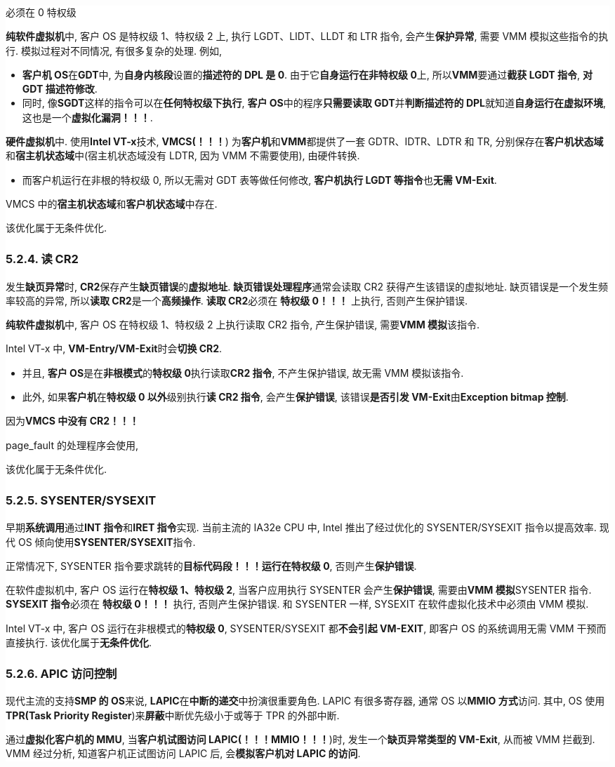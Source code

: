 必须在 0 特权级

**纯软件虚拟机**中, 客户 OS 是特权级 1、特权级 2 上, 执行 LGDT、LIDT、LLDT 和 LTR 指令, 会产生**保护异常**, 需要 VMM 模拟这些指令的执行. 模拟过程对不同情况, 有很多复杂的处理. 例如,

- **客户机 OS**在**GDT**中, 为**自身内核段**设置的**描述符的 DPL 是 0**. 由于它**自身运行在非特权级 0**上, 所以**VMM**要通过**截获 LGDT 指令**, **对 GDT 描述符修改**.
- 同时, 像**SGDT**这样的指令可以在**任何特权级下执行**, **客户 OS**中的程序**只需要读取 GDT**并**判断描述符的 DPL**就知道**自身运行在虚拟环境**, 这也是一个**虚拟化漏洞！！！**.

**硬件虚拟机**中. 使用**Intel VT-x**技术, **VMCS(！！！**) 为**客户机**和**VMM**都提供了一套 GDTR、IDTR、LDTR 和 TR, 分别保存在**客户机状态域**和**宿主机状态域**中(宿主机状态域没有 LDTR, 因为 VMM 不需要使用), 由硬件转换.
- 而客户机运行在非根的特权级 0, 所以无需对 GDT 表等做任何修改, **客户机执行 LGDT 等指令**也**无需 VM-Exit**.

VMCS 中的**宿主机状态域**和**客户机状态域**中存在.

该优化属于无条件优化.

### 5.2.4. 读 CR2

发生**缺页异常**时, **CR2**保存产生**缺页错误**的**虚拟地址**. **缺页错误处理程序**通常会读取 CR2 获得产生该错误的虚拟地址. 缺页错误是一个发生频率较高的异常, 所以**读取 CR2**是一个**高频操作**. **读取 CR2**必须在 **特权级 0！！！** 上执行, 否则产生保护错误.

**纯软件虚拟机**中, 客户 OS 在特权级 1、特权级 2 上执行读取 CR2 指令, 产生保护错误, 需要**VMM 模拟**该指令.

Intel VT-x 中, **VM-Entry/VM-Exit**时会**切换 CR2**.

- 并且, **客户 OS**是在**非根模式**的**特权级 0**执行读取**CR2 指令**, 不产生保护错误, 故无需 VMM 模拟该指令.

- 此外, 如果**客户机**在**特权级 0 以外**级别执行**读 CR2 指令**, 会产生**保护错误**, 该错误**是否引发 VM-Exit**由**Exception bitmap 控制**.

因为**VMCS 中没有 CR2！！！**

page\_fault 的处理程序会使用,

该优化属于无条件优化.

### 5.2.5. SYSENTER/SYSEXIT

早期**系统调用**通过**INT 指令**和**IRET 指令**实现. 当前主流的 IA32e CPU 中, Intel 推出了经过优化的 SYSENTER/SYSEXIT 指令以提高效率. 现代 OS 倾向使用**SYSENTER/SYSEXIT**指令.

正常情况下, SYSENTER 指令要求跳转的**目标代码段！！！**运行在**特权级 0**, 否则产生**保护错误**.

在软件虚拟机中, 客户 OS 运行在**特权级 1、特权级 2**, 当客户应用执行 SYSENTER 会产生**保护错误**, 需要由**VMM 模拟**SYSENTER 指令. **SYSEXIT 指令**必须在 **特权级 0！！！** 执行, 否则产生保护错误. 和 SYSENTER 一样, SYSEXIT 在软件虚拟化技术中必须由 VMM 模拟.

Intel VT-x 中, 客户 OS 运行在非根模式的**特权级 0**, SYSENTER/SYSEXIT 都**不会引起 VM-EXIT**, 即客户 OS 的系统调用无需 VMM 干预而直接执行. 该优化属于**无条件优化**.

### 5.2.6. APIC 访问控制

现代主流的支持**SMP 的 OS**来说, **LAPIC**在**中断的递交**中扮演很重要角色. LAPIC 有很多寄存器, 通常 OS 以**MMIO 方式**访问. 其中, OS 使用**TPR(Task Priority Register**)来**屏蔽**中断优先级小于或等于 TPR 的外部中断.

通过**虚拟化客户机的 MMU**, 当**客户机试图访问 LAPIC(！！！MMIO！！！**)时, 发生一个**缺页异常类型的 VM-Exit**, 从而被 VMM 拦截到. VMM 经过分析, 知道客户机正试图访问 LAPIC 后, 会**模拟客户机对 LAPIC 的访问**.
